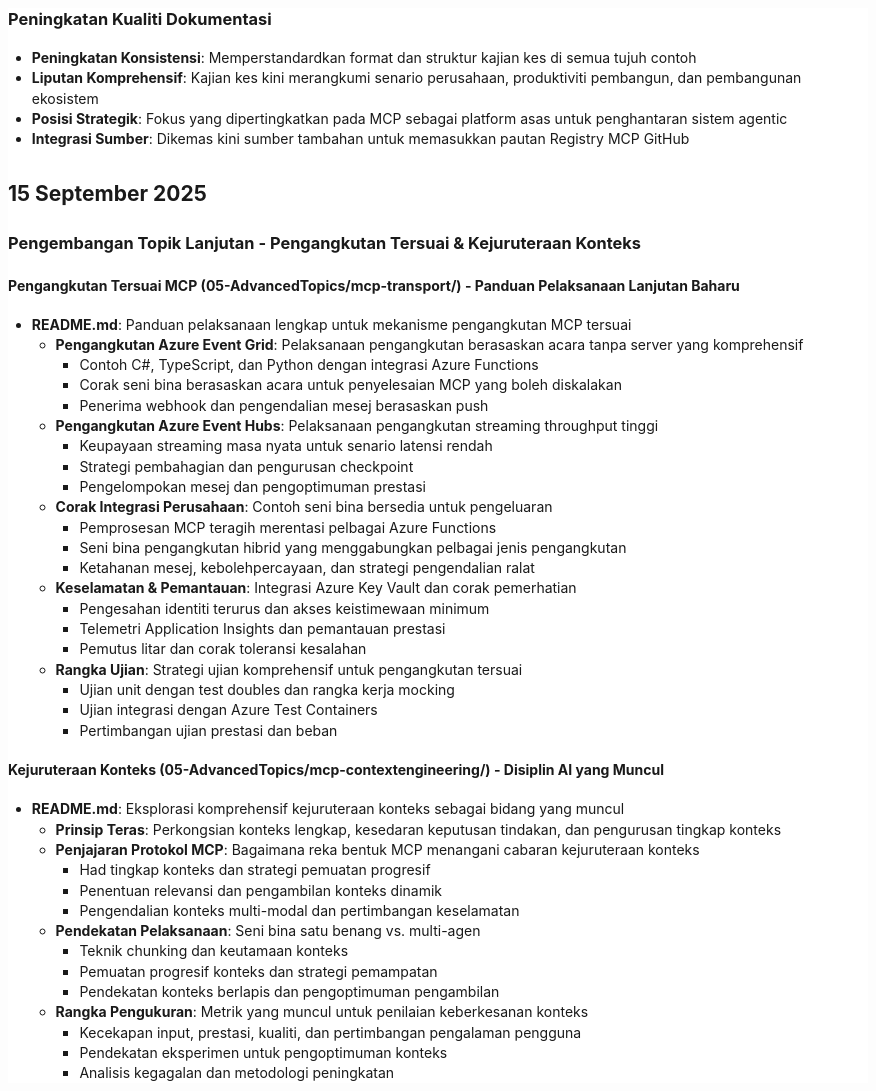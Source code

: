 ### Peningkatan Kualiti Dokumentasi
- **Peningkatan Konsistensi**: Memperstandardkan format dan struktur kajian kes di semua tujuh contoh
- **Liputan Komprehensif**: Kajian kes kini merangkumi senario perusahaan, produktiviti pembangun, dan pembangunan ekosistem
- **Posisi Strategik**: Fokus yang dipertingkatkan pada MCP sebagai platform asas untuk penghantaran sistem agentic
- **Integrasi Sumber**: Dikemas kini sumber tambahan untuk memasukkan pautan Registry MCP GitHub

## 15 September 2025

### Pengembangan Topik Lanjutan - Pengangkutan Tersuai & Kejuruteraan Konteks

#### Pengangkutan Tersuai MCP (05-AdvancedTopics/mcp-transport/) - Panduan Pelaksanaan Lanjutan Baharu
- **README.md**: Panduan pelaksanaan lengkap untuk mekanisme pengangkutan MCP tersuai
  - **Pengangkutan Azure Event Grid**: Pelaksanaan pengangkutan berasaskan acara tanpa server yang komprehensif
    - Contoh C#, TypeScript, dan Python dengan integrasi Azure Functions
    - Corak seni bina berasaskan acara untuk penyelesaian MCP yang boleh diskalakan
    - Penerima webhook dan pengendalian mesej berasaskan push
  - **Pengangkutan Azure Event Hubs**: Pelaksanaan pengangkutan streaming throughput tinggi
    - Keupayaan streaming masa nyata untuk senario latensi rendah
    - Strategi pembahagian dan pengurusan checkpoint
    - Pengelompokan mesej dan pengoptimuman prestasi
  - **Corak Integrasi Perusahaan**: Contoh seni bina bersedia untuk pengeluaran
    - Pemprosesan MCP teragih merentasi pelbagai Azure Functions
    - Seni bina pengangkutan hibrid yang menggabungkan pelbagai jenis pengangkutan
    - Ketahanan mesej, kebolehpercayaan, dan strategi pengendalian ralat
  - **Keselamatan & Pemantauan**: Integrasi Azure Key Vault dan corak pemerhatian
    - Pengesahan identiti terurus dan akses keistimewaan minimum
    - Telemetri Application Insights dan pemantauan prestasi
    - Pemutus litar dan corak toleransi kesalahan
  - **Rangka Ujian**: Strategi ujian komprehensif untuk pengangkutan tersuai
    - Ujian unit dengan test doubles dan rangka kerja mocking
    - Ujian integrasi dengan Azure Test Containers
    - Pertimbangan ujian prestasi dan beban

#### Kejuruteraan Konteks (05-AdvancedTopics/mcp-contextengineering/) - Disiplin AI yang Muncul
- **README.md**: Eksplorasi komprehensif kejuruteraan konteks sebagai bidang yang muncul
  - **Prinsip Teras**: Perkongsian konteks lengkap, kesedaran keputusan tindakan, dan pengurusan tingkap konteks
  - **Penjajaran Protokol MCP**: Bagaimana reka bentuk MCP menangani cabaran kejuruteraan konteks
    - Had tingkap konteks dan strategi pemuatan progresif
    - Penentuan relevansi dan pengambilan konteks dinamik
    - Pengendalian konteks multi-modal dan pertimbangan keselamatan
  - **Pendekatan Pelaksanaan**: Seni bina satu benang vs. multi-agen
    - Teknik chunking dan keutamaan konteks
    - Pemuatan progresif konteks dan strategi pemampatan
    - Pendekatan konteks berlapis dan pengoptimuman pengambilan
  - **Rangka Pengukuran**: Metrik yang muncul untuk penilaian keberkesanan konteks
    - Kecekapan input, prestasi, kualiti, dan pertimbangan pengalaman pengguna
    - Pendekatan eksperimen untuk pengoptimuman konteks
    - Analisis kegagalan dan metodologi peningkatan
